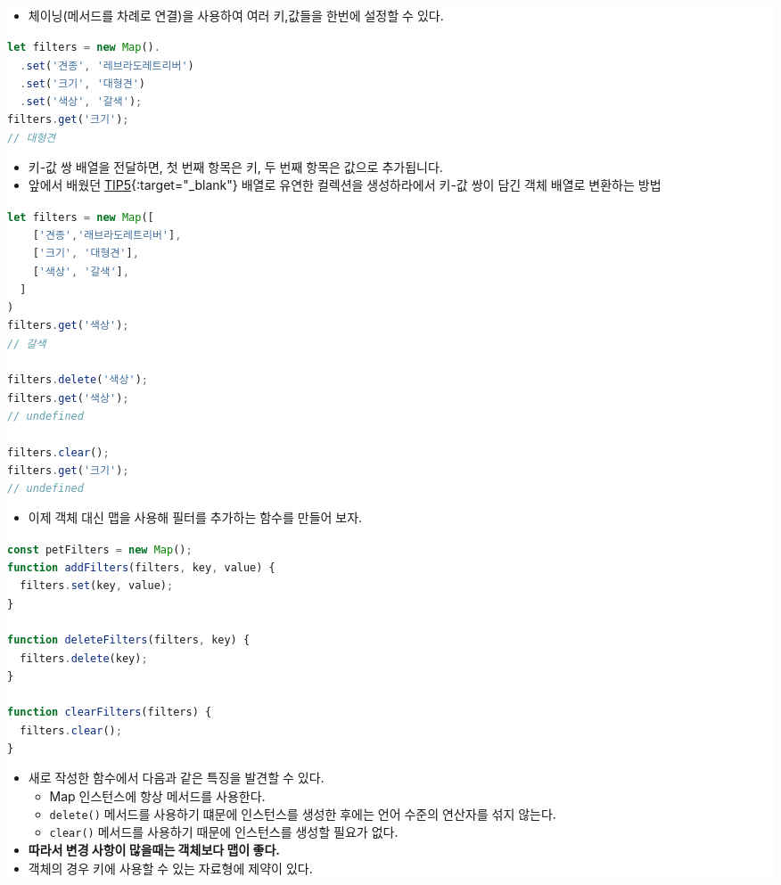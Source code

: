 - 체이닝(메서드를 차례로 연결)을 사용하여 여러 키,값들을 한번에 설정할 수 있다.


``` javascript
let filters = new Map().
  .set('견종', '레브라도레트리버')
  .set('크기', '대형견')
  .set('색상', '갈색');
filters.get('크기');
// 대형견
``` 

- 키-값 쌍 배열을 전달하면, 첫 번째 항목은 키, 두 번째 항목은 값으로 추가됩니다.
- 앞에서 배웠던 [TIP5](https://blog-posting.github.io/2020-05-26/SkillOfCoding-Javascript-2#%EB%B0%B0%EC%97%B4%EB%A1%9C-%EC%9C%A0%EC%97%B0%ED%95%9C-%EC%BB%AC%EB%A0%89%EC%85%98%EC%9D%84-%EC%83%9D%EC%84%B1%ED%95%98%EB%9D%BCtip5){:target="_blank"} 배열로 유연한 컬렉션을 생성하라에서 키-값 쌍이 담긴 객체 배열로 변환하는 방법

``` javascript
let filters = new Map([
    ['견종','래브라도레트리버'],
    ['크기', '대형견'],
    ['색상', '갈색'],
  ]
)
filters.get('색상');
// 갈색

filters.delete('색상');
filters.get('색상');
// undefined

filters.clear();
filters.get('크기');
// undefined
```

- 이제 객체 대신 맵을 사용해 필터를 추가하는 함수를 만들어 보자.

``` javascript
const petFilters = new Map();
function addFilters(filters, key, value) {
  filters.set(key, value);
}

function deleteFilters(filters, key) {
  filters.delete(key);
}

function clearFilters(filters) {
  filters.clear();
}
```

- 새로 작성한 함수에서 다음과 같은 특징을 발견할 수 있다.
  - Map 인스턴스에 항상 메서드를 사용한다.
  - `delete()` 메서드를 사용하기 떄문에 인스턴스를 생성한 후에는 언어 수준의 연산자를 섞지 않는다.
  - `clear()` 메서드를 사용하기 때문에 인스턴스를 생성할 필요가 없다.
- **따라서 변경 사항이 많을때는 객체보다 맵이 좋다.**
- 객체의 경우 키에 사용할 수 있는 자료형에 제약이 있다.
